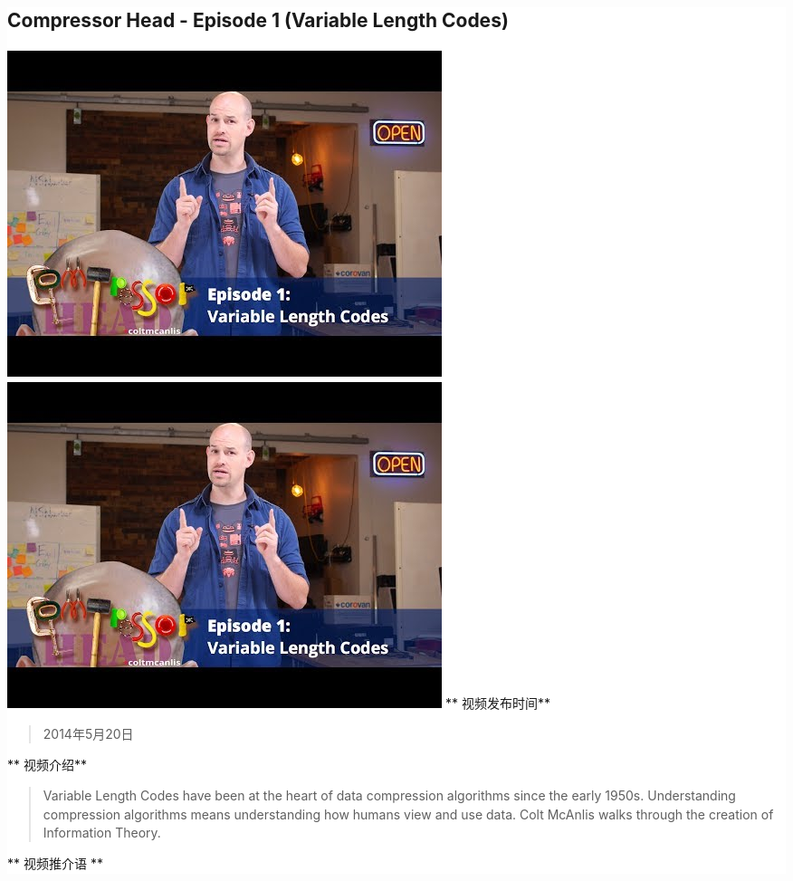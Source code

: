 ## Compressor Head - Episode 1 (Variable Length Codes)

![video_screenshot](images/6rnF2Mo80x0.jpg)
![](6rnF2Mo80x0.jpg)
** 视频发布时间**
 
> 2014年5月20日

** 视频介绍**

> Variable Length Codes have been at the heart of data compression algorithms since the early 1950s. Understanding compression algorithms means understanding how humans view and use data. Colt McAnlis walks through the creation of Information Theory.

** 视频推介语 **

